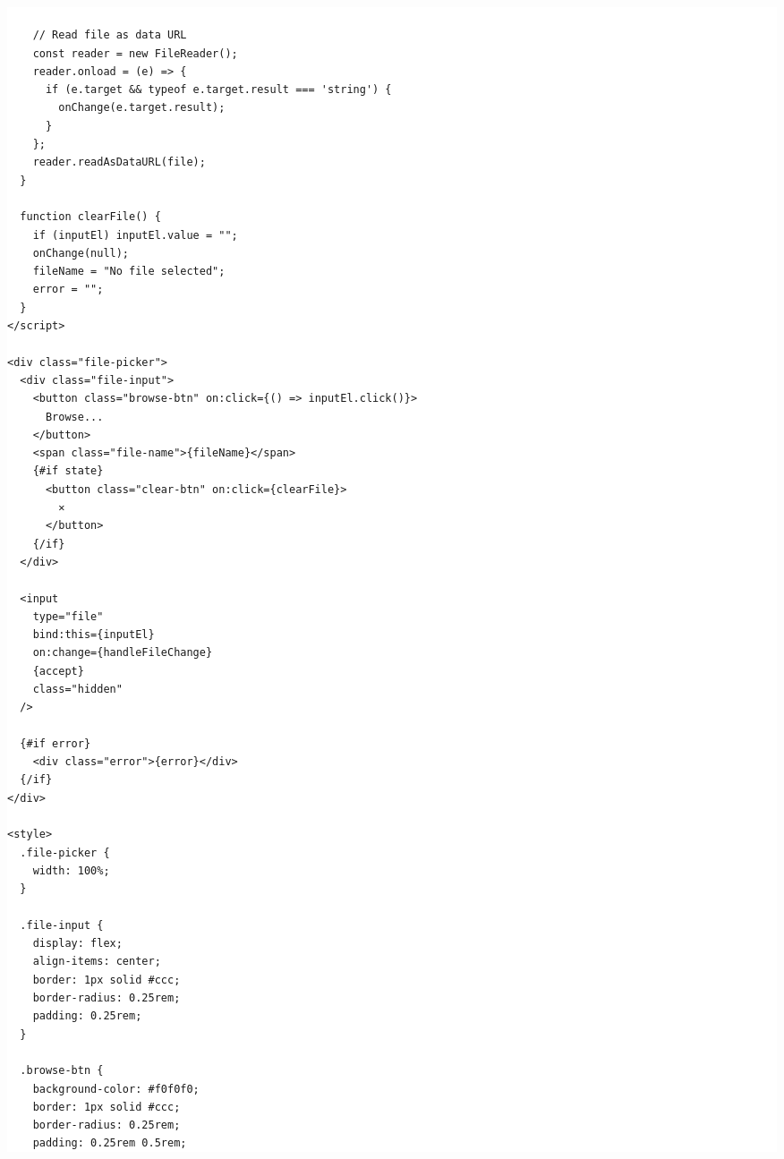 ```svelte
    
    // Read file as data URL
    const reader = new FileReader();
    reader.onload = (e) => {
      if (e.target && typeof e.target.result === 'string') {
        onChange(e.target.result);
      }
    };
    reader.readAsDataURL(file);
  }
  
  function clearFile() {
    if (inputEl) inputEl.value = "";
    onChange(null);
    fileName = "No file selected";
    error = "";
  }
</script>

<div class="file-picker">
  <div class="file-input">
    <button class="browse-btn" on:click={() => inputEl.click()}>
      Browse...
    </button>
    <span class="file-name">{fileName}</span>
    {#if state}
      <button class="clear-btn" on:click={clearFile}>
        ✕
      </button>
    {/if}
  </div>
  
  <input 
    type="file" 
    bind:this={inputEl}
    on:change={handleFileChange}
    {accept}
    class="hidden"
  />
  
  {#if error}
    <div class="error">{error}</div>
  {/if}
</div>

<style>
  .file-picker {
    width: 100%;
  }
  
  .file-input {
    display: flex;
    align-items: center;
    border: 1px solid #ccc;
    border-radius: 0.25rem;
    padding: 0.25rem;
  }
  
  .browse-btn {
    background-color: #f0f0f0;
    border: 1px solid #ccc;
    border-radius: 0.25rem;
    padding: 0.25rem 0.5rem;
```